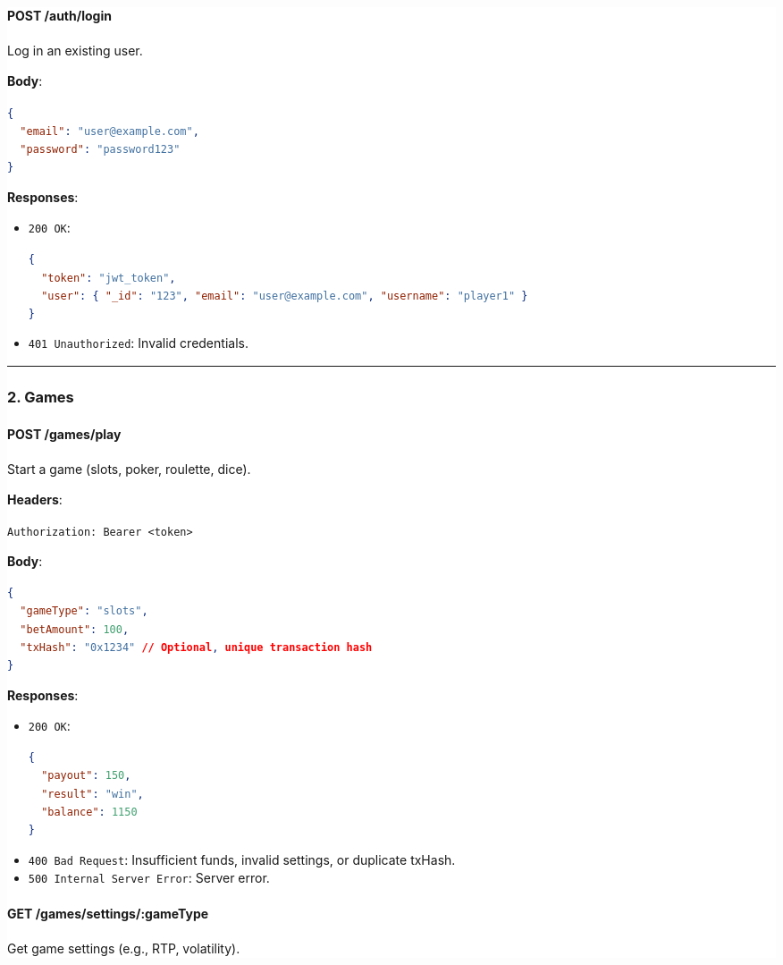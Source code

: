#### POST /auth/login
Log in an existing user.

**Body**:
```json
{
  "email": "user@example.com",
  "password": "password123"
}
```

**Responses**:
- `200 OK`:
  ```json
  {
    "token": "jwt_token",
    "user": { "_id": "123", "email": "user@example.com", "username": "player1" }
  }
  ```
- `401 Unauthorized`: Invalid credentials.

---

### 2. Games

#### POST /games/play
Start a game (slots, poker, roulette, dice).

**Headers**:
```
Authorization: Bearer <token>
```

**Body**:
```json
{
  "gameType": "slots",
  "betAmount": 100,
  "txHash": "0x1234" // Optional, unique transaction hash
}
```

**Responses**:
- `200 OK`:
  ```json
  {
    "payout": 150,
    "result": "win",
    "balance": 1150
  }
  ```
- `400 Bad Request`: Insufficient funds, invalid settings, or duplicate txHash.
- `500 Internal Server Error`: Server error.

#### GET /games/settings/:gameType
Get game settings (e.g., RTP, volatility).
